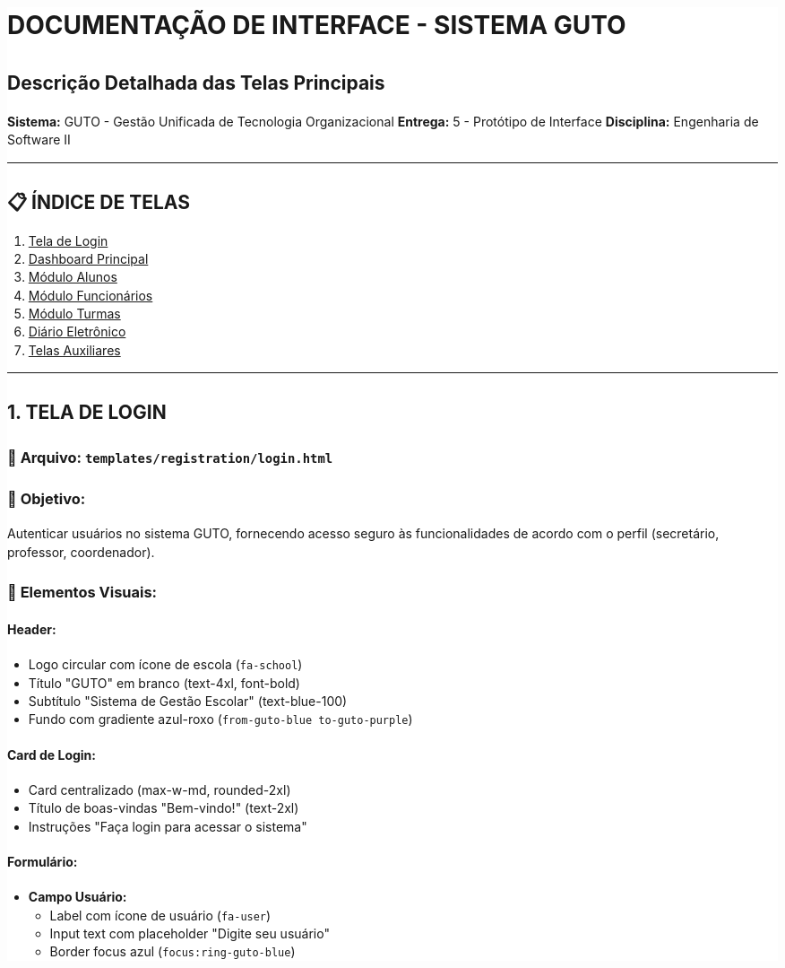 # DOCUMENTAÇÃO DE INTERFACE - SISTEMA GUTO
## Descrição Detalhada das Telas Principais

**Sistema:** GUTO - Gestão Unificada de Tecnologia Organizacional
**Entrega:** 5 - Protótipo de Interface
**Disciplina:** Engenharia de Software II

---

## 📋 ÍNDICE DE TELAS

1. [Tela de Login](#1-tela-de-login)
2. [Dashboard Principal](#2-dashboard-principal)
3. [Módulo Alunos](#3-módulo-alunos)
4. [Módulo Funcionários](#4-módulo-funcionários)
5. [Módulo Turmas](#5-módulo-turmas)
6. [Diário Eletrônico](#6-diário-eletrônico)
7. [Telas Auxiliares](#7-telas-auxiliares)

---

## 1. TELA DE LOGIN

### 📄 **Arquivo:** `templates/registration/login.html`

### 🎯 **Objetivo:**
Autenticar usuários no sistema GUTO, fornecendo acesso seguro às funcionalidades de acordo com o perfil (secretário, professor, coordenador).

### 🎨 **Elementos Visuais:**

#### **Header:**
- Logo circular com ícone de escola (`fa-school`)
- Título "GUTO" em branco (text-4xl, font-bold)
- Subtítulo "Sistema de Gestão Escolar" (text-blue-100)
- Fundo com gradiente azul-roxo (`from-guto-blue to-guto-purple`)

#### **Card de Login:**
- Card centralizado (max-w-md, rounded-2xl)
- Título de boas-vindas "Bem-vindo!" (text-2xl)
- Instruções "Faça login para acessar o sistema"

#### **Formulário:**
- **Campo Usuário:**
  - Label com ícone de usuário (`fa-user`)
  - Input text com placeholder "Digite seu usuário"
  - Border focus azul (`focus:ring-guto-blue`)
